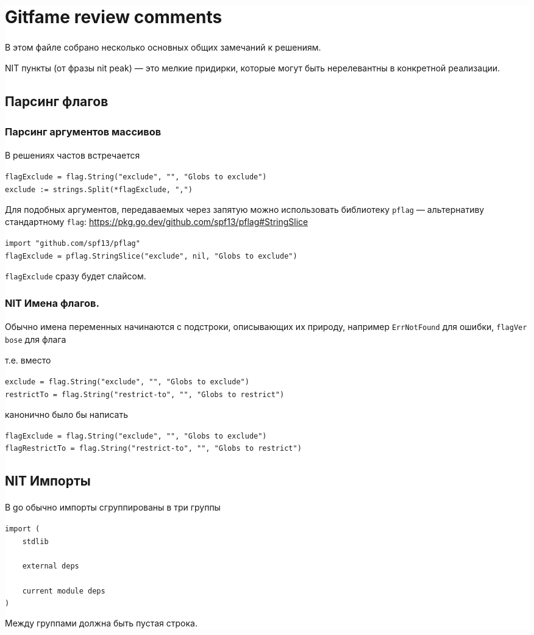 # Gitfame review comments

В этом файле собрано несколько основных общих замечаний к решениям.

NIT пункты (от фразы nit peak) — это мелкие придирки, которые могут быть нерелевантны в конкретной реализации.

## Парсинг флагов

### Парсинг аргументов массивов

В решениях частов встречается
```golang
flagExclude = flag.String("exclude", "", "Globs to exclude")
exclude := strings.Split(*flagExclude, ",")
```

Для подобных аргументов, передаваемых через запятую можно использовать библиотеку `pflag` — альтернативу стандартному `flag`:  https://pkg.go.dev/github.com/spf13/pflag#StringSlice

```golang
import "github.com/spf13/pflag"
flagExclude = pflag.StringSlice("exclude", nil, "Globs to exclude")
```

`flagExclude` сразу будет слайсом.

### NIT Имена флагов.

Обычно имена переменных начинаются с подстроки, описывающих их природу,
например `ErrNotFound` для ошибки, `flagVerbose` для флага

т.е. вместо
```golang
exclude = flag.String("exclude", "", "Globs to exclude")
restrictTo = flag.String("restrict-to", "", "Globs to restrict")
```

канонично было бы написать
```golang
flagExclude = flag.String("exclude", "", "Globs to exclude")
flagRestrictTo = flag.String("restrict-to", "", "Globs to restrict")
```


## NIT Импорты

В go обычно импорты сгруппированы в три группы
```
import (
    stdlib

    external deps

    current module deps
)
```
Между группами должна быть пустая строка.
